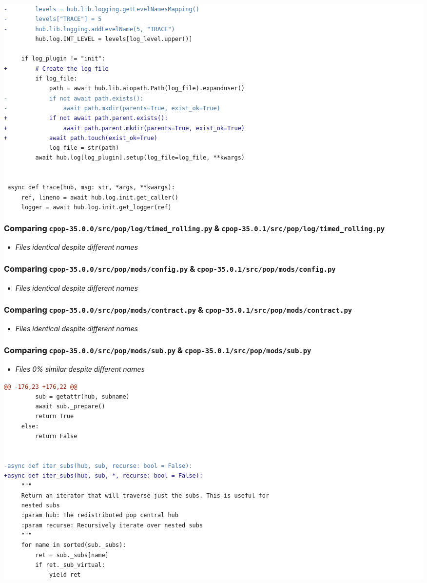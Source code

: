 ```diff
-        levels = hub.lib.logging.getLevelNamesMapping()
-        levels["TRACE"] = 5
-        hub.lib.logging.addLevelName(5, "TRACE")
         hub.log.INT_LEVEL = levels[log_level.upper()]
 
     if log_plugin != "init":
+        # Create the log file
         if log_file:
             path = await hub.lib.aiopath.Path(log_file).expanduser()
-            if not await path.exists():
-                await path.mkdir(parents=True, exist_ok=True)
+            if not await path.parent.exists():
+                await path.parent.mkdir(parents=True, exist_ok=True)
+            await path.touch(exist_ok=True)
             log_file = str(path)
         await hub.log[log_plugin].setup(log_file=log_file, **kwargs)
 
 
 async def trace(hub, msg: str, *args, **kwargs):
     ref, lineno = await hub.log.init.get_caller()
     logger = await hub.log.init.get_logger(ref)
```

### Comparing `cpop-35.0.0/src/pop/log/timed_rolling.py` & `cpop-35.0.1/src/pop/log/timed_rolling.py`

 * *Files identical despite different names*

### Comparing `cpop-35.0.0/src/pop/mods/config.py` & `cpop-35.0.1/src/pop/mods/config.py`

 * *Files identical despite different names*

### Comparing `cpop-35.0.0/src/pop/mods/contract.py` & `cpop-35.0.1/src/pop/mods/contract.py`

 * *Files identical despite different names*

### Comparing `cpop-35.0.0/src/pop/mods/sub.py` & `cpop-35.0.1/src/pop/mods/sub.py`

 * *Files 0% similar despite different names*

```diff
@@ -176,23 +176,22 @@
         sub = getattr(hub, subname)
         await sub._prepare()
         return True
     else:
         return False
 
 
-async def iter_subs(hub, sub, recurse: bool = False):
+async def iter_subs(hub, sub, *, recurse: bool = False):
     """
     Return an iterator that will traverse just the subs. This is useful for
     nested subs
     :param hub: The redistributed pop central hub
     :param recurse: Recursively iterate over nested subs
     """
     for name in sorted(sub._subs):
         ret = sub._subs[name]
         if ret._sub_virtual:
             yield ret
```
